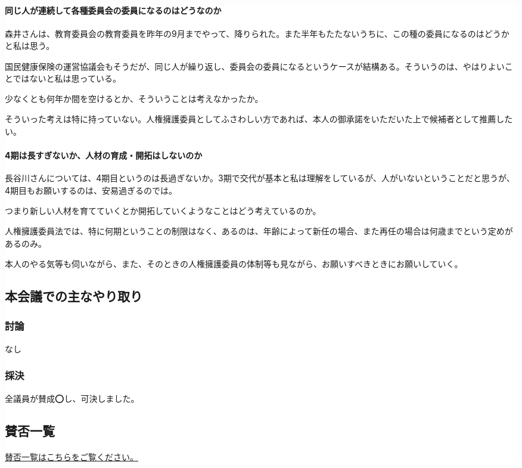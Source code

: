 </div></div>

#### 同じ人が連続して各種委員会の委員になるのはどうなのか

<div class="bln bleft" data-speaker="👍 橋本久雄議員（一人会派の会）">

森井さんは、教育委員会の教育委員を昨年の9月までやって、降りられた。また半年もたたないうちに、この種の委員になるのはどうかと私は思う。

</div></div>

<div class="bln bleft" data-speaker="👍 橋本久雄議員（一人会派の会）">


国民健康保険の運営協議会もそうだが、同じ人が繰り返し、委員会の委員になるというケースが結構ある。そういうのは、やはりよいことではないと私は思っている。

</div></div>

<div class="bln bleft" data-speaker="👍 橋本久雄議員（一人会派の会）">

少なくとも何年か間を空けるとか、そういうことは考えなかったか。

</div></div>

<div class="bln bright" data-speaker="市民部長（柳瀨）">

そういった考えは特に持っていない。人権擁護委員としてふさわしい方であれば、本人の御承諾をいただいた上で候補者として推薦したい。

</div></div>

#### 4期は長すぎないか、人材の育成・開拓はしないのか

<div class="bln bleft" data-speaker="👍 橋本久雄議員（一人会派の会）">

長谷川さんについては、4期目というのは長過ぎないか。3期で交代が基本と私は理解をしているが、人がいないということだと思うが、4期目もお願いするのは、安易過ぎるのでは。

</div></div>

<div class="bln bleft" data-speaker="👍 橋本久雄議員（一人会派の会）">

つまり新しい人材を育てていくとか開拓していくようなことはどう考えているのか。

</div></div>

<div class="bln bright" data-speaker="市民部長（柳瀨）">

人権擁護委員法では、特に何期ということの制限はなく、あるのは、年齢によって新任の場合、また再任の場合は何歳までという定めがあるのみ。

</div></div>

<div class="bln bright" data-speaker="市民部長（柳瀨）">

本人のやる気等も伺いながら、また、そのときの人権擁護委員の体制等も見ながら、お願いすべきときにお願いしていく。

</div></div>


</div>

## 本会議での主なやり取り
### 討論
なし

### 採決
全議員が賛成⭕️し、可決しました。

## 賛否一覧
[賛否一覧はこちらをご覧ください。](./index.md#賛否)


